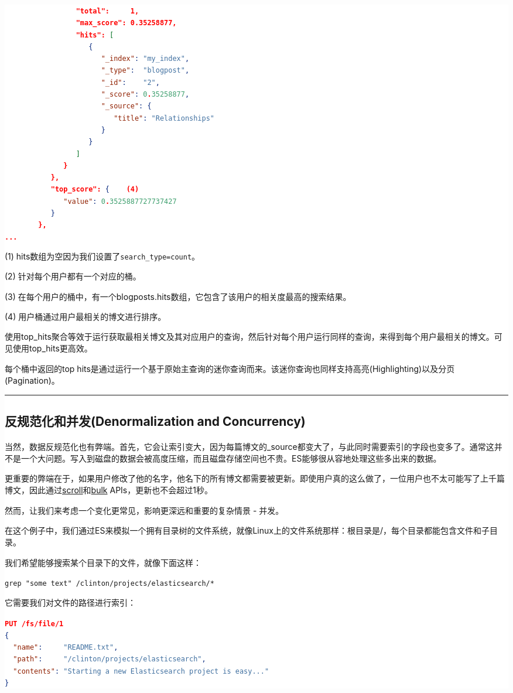 ```json
                 "total":     1,
                 "max_score": 0.35258877,
                 "hits": [
                    {
                       "_index": "my_index",
                       "_type":  "blogpost",
                       "_id":    "2",
                       "_score": 0.35258877,
                       "_source": {
                          "title": "Relationships"
                       }
                    }
                 ]
              }
           },
           "top_score": {    (4)
              "value": 0.3525887727737427
           }
        },
...
```

(1) hits数组为空因为我们设置了`search_type=count`。

(2) 针对每个用户都有一个对应的桶。

(3) 在每个用户的桶中，有一个blogposts.hits数组，它包含了该用户的相关度最高的搜索结果。

(4) 用户桶通过用户最相关的博文进行排序。

使用top_hits聚合等效于运行获取最相关博文及其对应用户的查询，然后针对每个用户运行同样的查询，来得到每个用户最相关的博文。可见使用top_hits更高效。

每个桶中返回的top hits是通过运行一个基于原始主查询的迷你查询而来。该迷你查询也同样支持高亮(Highlighting)以及分页(Pagination)。

---

## 反规范化和并发(Denormalization and Concurrency)

当然，数据反规范化也有弊端。首先，它会让索引变大，因为每篇博文的_source都变大了，与此同时需要索引的字段也变多了。通常这并不是一个大问题。写入到磁盘的数据会被高度压缩，而且磁盘存储空间也不贵。ES能够很从容地处理这些多出来的数据。

更重要的弊端在于，如果用户修改了他的名字，他名下的所有博文都需要被更新。即使用户真的这么做了，一位用户也不太可能写了上千篇博文，因此通过[scroll](https://www.elastic.co/guide/en/elasticsearch/guide/current/scan-scroll.html)和[bulk](https://www.elastic.co/guide/en/elasticsearch/guide/current/bulk.html) APIs，更新也不会超过1秒。

然而，让我们来考虑一个变化更常见，影响更深远和重要的复杂情景 - 并发。

在这个例子中，我们通过ES来模拟一个拥有目录树的文件系统，就像Linux上的文件系统那样：根目录是/，每个目录都能包含文件和子目录。

我们希望能够搜索某个目录下的文件，就像下面这样：

`grep "some text" /clinton/projects/elasticsearch/*`

它需要我们对文件的路径进行索引：

```json
PUT /fs/file/1
{
  "name":     "README.txt", 
  "path":     "/clinton/projects/elasticsearch", 
  "contents": "Starting a new Elasticsearch project is easy..."
}
```
